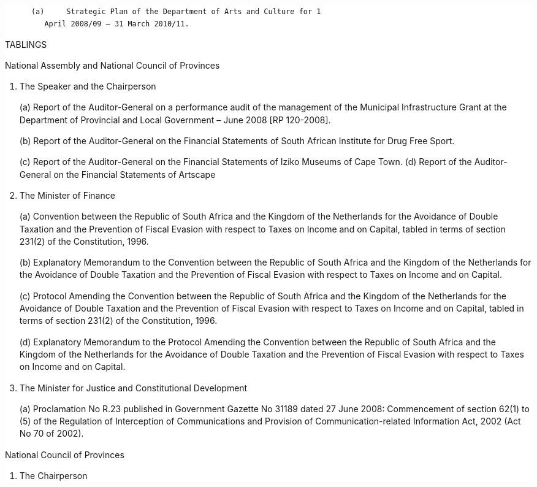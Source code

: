           (a)     Strategic Plan of the Department of Arts and Culture for 1
             April 2008/09 – 31 March 2010/11.

TABLINGS

National Assembly and National Council of Provinces

 1. The Speaker and the Chairperson

    (a)     Report of the Auditor-General on a performance audit of the
         management of the Municipal Infrastructure Grant at the Department
         of Provincial and Local Government – June 2008 [RP 120-2008].


    (b)     Report of the Auditor-General on the Financial Statements of
         South African Institute for Drug Free Sport.


    (c)     Report of the Auditor-General on the Financial Statements of
         Iziko Museums of Cape Town.
    (d)     Report of the Auditor-General on the Financial Statements of
         Artscape

 2. The Minister of Finance

    (a)    Convention between the Republic of South Africa and the Kingdom
         of the Netherlands for the Avoidance of Double Taxation and the
         Prevention of Fiscal Evasion with respect to Taxes on Income and on
         Capital, tabled in terms of section 231(2) of the Constitution,
         1996.


    (b)    Explanatory Memorandum to the Convention between the Republic of
         South Africa and the Kingdom of the Netherlands for the Avoidance
         of Double Taxation and the Prevention of Fiscal Evasion with
         respect to Taxes on Income and on Capital.


    (c)    Protocol Amending the Convention between the Republic of South
         Africa and the Kingdom of the Netherlands for the Avoidance of
         Double Taxation and the Prevention of Fiscal Evasion with respect
         to Taxes on Income and on Capital, tabled in terms of section
         231(2) of the Constitution, 1996.


    (d)    Explanatory Memorandum to the Protocol Amending the Convention
         between the Republic of South Africa and the Kingdom of the
         Netherlands for the Avoidance of Double Taxation and the Prevention
         of Fiscal Evasion with respect to Taxes on Income and on Capital.

 3. The Minister for Justice and Constitutional Development

    (a)    Proclamation No R.23 published in Government Gazette No 31189
         dated 27 June 2008: Commencement of section 62(1) to (5) of the
         Regulation of Interception of Communications and Provision of
         Communication-related Information Act, 2002 (Act No 70 of 2002).

National Council of Provinces

1.    The Chairperson
